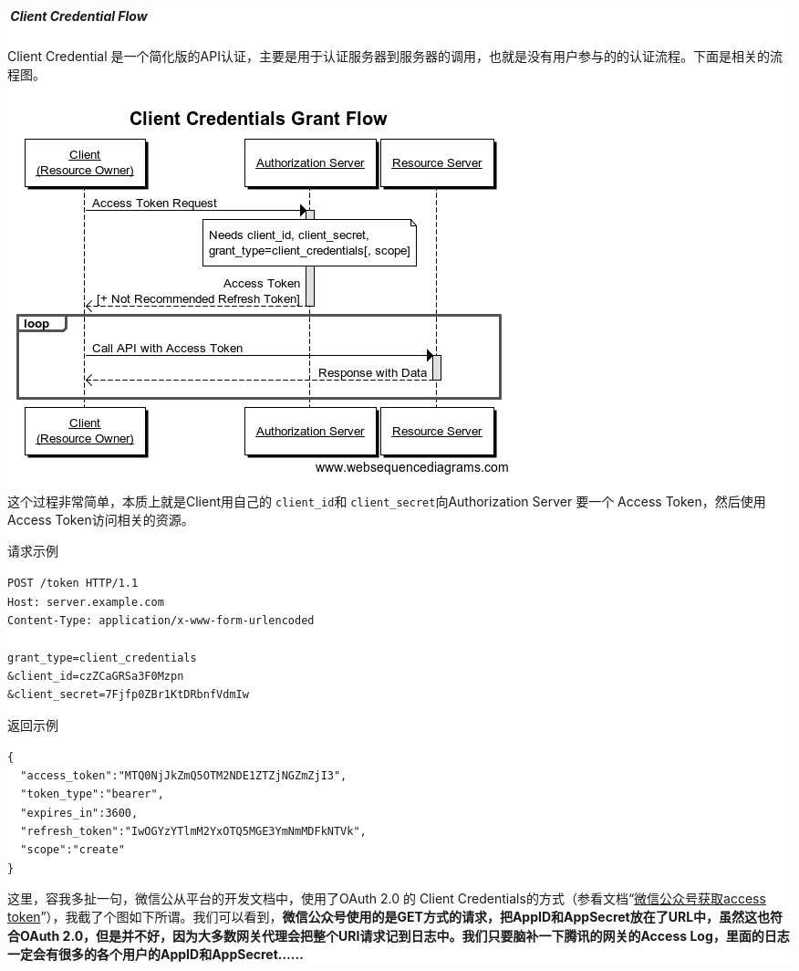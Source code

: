 #####  Client Credential Flow

Client Credential 是一个简化版的API认证，主要是用于认证服务器到服务器的调用，也就是没有用户参与的的认证流程。下面是相关的流程图。

![](/assets/postAssets/2018/client_credentials_flow.png)

这个过程非常简单，本质上就是Client用自己的 `client_id`和 `client_secret`向Authorization Server 要一个 Access Token，然后使用Access Token访问相关的资源。

请求示例

```  
POST /token HTTP/1.1
Host: server.example.com
Content-Type: application/x-www-form-urlencoded

grant_type=client_credentials
&client_id=czZCaGRSa3F0Mzpn
&client_secret=7Fjfp0ZBr1KtDRbnfVdmIw
```  

返回示例

```  
{
  "access_token":"MTQ0NjJkZmQ5OTM2NDE1ZTZjNGZmZjI3",
  "token_type":"bearer",
  "expires_in":3600,
  "refresh_token":"IwOGYzYTlmM2YxOTQ5MGE3YmNmMDFkNTVk",
  "scope":"create"
}
```  

这里，容我多扯一句，微信公从平台的开发文档中，使用了OAuth 2.0 的 Client Credentials的方式（参看文档“[微信公众号获取access token](https://mp.weixin.qq.com/wiki?t=resource/res_main&id=mp1421140183)”），我截了个图如下所谓。我们可以看到，**微信公众号使用的是GET方式的请求，把AppID和AppSecret放在了URL中，虽然这也符合OAuth 2.0，但是并不好，因为大多数网关代理会把整个URI请求记到日志中。我们只要脑补一下腾讯的网关的Access Log，里面的日志一定会有很多的各个用户的AppID和AppSecret……**
